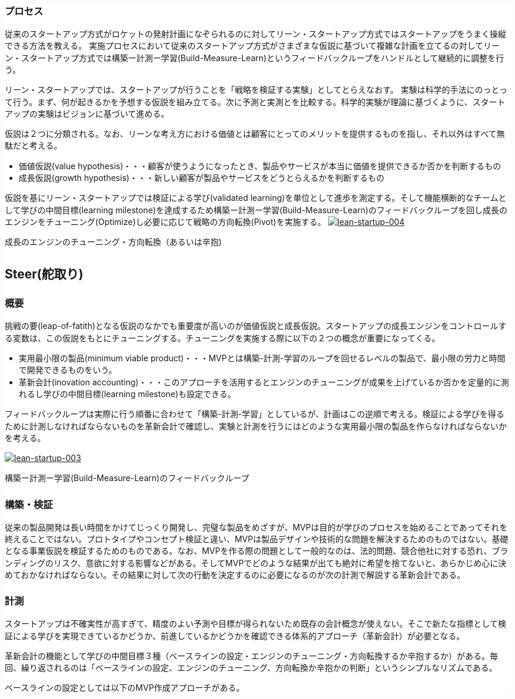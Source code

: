 ### プロセス ###
従来のスタートアップ方式がロケットの発射計画になぞられるのに対してリーン・スタートアップ方式ではスタートアップをうまく操縦できる方法を教える。
実施プロセスにおいて従来のスタートアップ方式がさまざまな仮説に基づいて複雑な計画を立てるの対してリーン・スタートアップ方式では構築ー計測ー学習(Build-Measure-Learn)というフィードバックループをハンドルとして継続的に調整を行う。

リーン・スタートアップでは、スタートアップが行うことを「戦略を検証する実験」としてとらえなおす。
実験は科学的手法にのっとって行う。まず、何が起きるかを予想する仮説を組み立てる。次に予測と実測とを比較する。科学的実験が理論に基づくように、スタートアップの実験はビジョンに基づいて進める。

仮説は２つに分類される。なお、リーンな考え方における価値とは顧客にとってのメリットを提供するものを指し、それ以外はすべて無駄だと考える。

+ 価値仮説(value hypothesis)・・・顧客が使うようになったとき、製品やサービスが本当に価値を提供できるか否かを判断するもの
+ 成長仮説(growth hypothesis)・・・新しい顧客が製品やサービスをどうとらえるかを判断するもの



仮説を基にリーン・スタートアップでは検証による学び(validated learning)を単位として進歩を測定する。そして機能横断的なチームとして学びの中間目標(learning milestone)を達成するため構築ー計測ー学習(Build-Measure-Learn)のフィードバックループを回し成長のエンジンをチューニング(Optimize)し必要に応じて戦略の方向転換(Pivot)を実施する。
<a href="http://www.flickr.com/photos/k2works/12965025425/" title="lean-startup-004 by k2works, on Flickr"><img src="https://farm8.staticflickr.com/7389/12965025425_6c12a4f013.jpg" width="500" height="194" alt="lean-startup-004"></a>

成長のエンジンのチューニング・方向転換（あるいは辛抱)


## <a name="2">Steer(舵取り)</a> ##
### 概要 ###
挑戦の要(leap-of-fatith)となる仮説のなかでも重要度が高いのが価値仮説と成長仮説。スタートアップの成長エンジンをコントロールする変数は、この仮説をもとにチューニングする。チューニングを実施する際に以下の２つの概念が重要になってくる。

+ 実用最小限の製品(minimum viable product)・・・MVPとは構築-計測-学習のループを回せるレベルの製品で、最小限の労力と時間で開発できるものをいう。
+ 革新会計(inovation accounting)・・・このアプローチを活用するとエンジンのチューニングが成果を上げているか否かを定量的に測れるし学びの中間目標(learning milestone)も設定できる。

フィードバックループは実際に行う順番に合わせて「構築-計測-学習」としているが、計画はこの逆順で考える。検証による学びを得るために計測しなければならないものを革新会計で確認し、実験と計測を行うにはどのような実用最小限の製品を作らなければならないかを考える。

<a href="http://www.flickr.com/photos/k2works/12965447694/" title="lean-startup-003 by k2works, on Flickr"><img src="https://farm3.staticflickr.com/2517/12965447694_45e1dce970_n.jpg" width="319" height="320" alt="lean-startup-003"></a>

構築ー計測ー学習(Build-Measure-Learn)のフィードバックループ

### 構築・検証 ###
従来の製品開発は長い時間をかけてじっくり開発し、完璧な製品をめざすが、MVPは目的が学びのプロセスを始めることであってそれを終えることではない。プロトタイプやコンセプト検証と違い、MVPは製品デザインや技術的な問題を解決するためのものではない。基礎となる事業仮説を検証するためのものである。なお、MVPを作る際の問題として一般的なのは、法的問題、競合他社に対する恐れ、ブランディングのリスク、意欲に対する影響などがある。そしてMVPでどのような結果が出ても絶対に希望を捨てないと、あらかじめ心に決めておかなければならない。その結果に対して次の行動を決定するのに必要になるのが次の計測で解説する革新会計である。

### 計測 ###
スタートアップは不確実性が高すぎて、精度のよい予測や目標が得られないため既存の会計概念が使えない。そこで新たな指標として検証による学びを実現できているかどうか、前進しているかどうかを確認できる体系的アプローチ（革新会計）が必要となる。

革新会計の機能として学びの中間目標３種（ベースラインの設定・エンジンのチューニング・方向転換するか辛抱するか）がある。毎回、繰り返されるのは「ベースラインの設定、エンジンのチューニング、方向転換か辛抱かの判断」というシンプルなリズムである。

ベースラインの設定としては以下のMVP作成アプローチがある。
